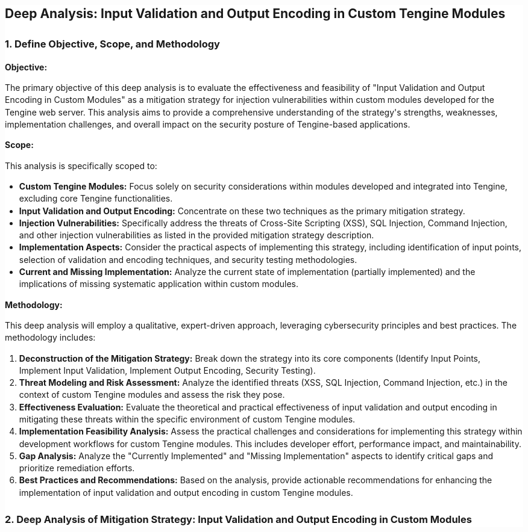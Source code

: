 ## Deep Analysis: Input Validation and Output Encoding in Custom Tengine Modules

### 1. Define Objective, Scope, and Methodology

**Objective:**

The primary objective of this deep analysis is to evaluate the effectiveness and feasibility of "Input Validation and Output Encoding in Custom Modules" as a mitigation strategy for injection vulnerabilities within custom modules developed for the Tengine web server. This analysis aims to provide a comprehensive understanding of the strategy's strengths, weaknesses, implementation challenges, and overall impact on the security posture of Tengine-based applications.

**Scope:**

This analysis is specifically scoped to:

*   **Custom Tengine Modules:**  Focus solely on security considerations within modules developed and integrated into Tengine, excluding core Tengine functionalities.
*   **Input Validation and Output Encoding:**  Concentrate on these two techniques as the primary mitigation strategy.
*   **Injection Vulnerabilities:**  Specifically address the threats of Cross-Site Scripting (XSS), SQL Injection, Command Injection, and other injection vulnerabilities as listed in the provided mitigation strategy description.
*   **Implementation Aspects:**  Consider the practical aspects of implementing this strategy, including identification of input points, selection of validation and encoding techniques, and security testing methodologies.
*   **Current and Missing Implementation:** Analyze the current state of implementation (partially implemented) and the implications of missing systematic application within custom modules.

**Methodology:**

This deep analysis will employ a qualitative, expert-driven approach, leveraging cybersecurity principles and best practices. The methodology includes:

1.  **Deconstruction of the Mitigation Strategy:** Break down the strategy into its core components (Identify Input Points, Implement Input Validation, Implement Output Encoding, Security Testing).
2.  **Threat Modeling and Risk Assessment:** Analyze the identified threats (XSS, SQL Injection, Command Injection, etc.) in the context of custom Tengine modules and assess the risk they pose.
3.  **Effectiveness Evaluation:** Evaluate the theoretical and practical effectiveness of input validation and output encoding in mitigating these threats within the specific environment of custom Tengine modules.
4.  **Implementation Feasibility Analysis:**  Assess the practical challenges and considerations for implementing this strategy within development workflows for custom Tengine modules. This includes developer effort, performance impact, and maintainability.
5.  **Gap Analysis:**  Analyze the "Currently Implemented" and "Missing Implementation" aspects to identify critical gaps and prioritize remediation efforts.
6.  **Best Practices and Recommendations:**  Based on the analysis, provide actionable recommendations for enhancing the implementation of input validation and output encoding in custom Tengine modules.

### 2. Deep Analysis of Mitigation Strategy: Input Validation and Output Encoding in Custom Modules
